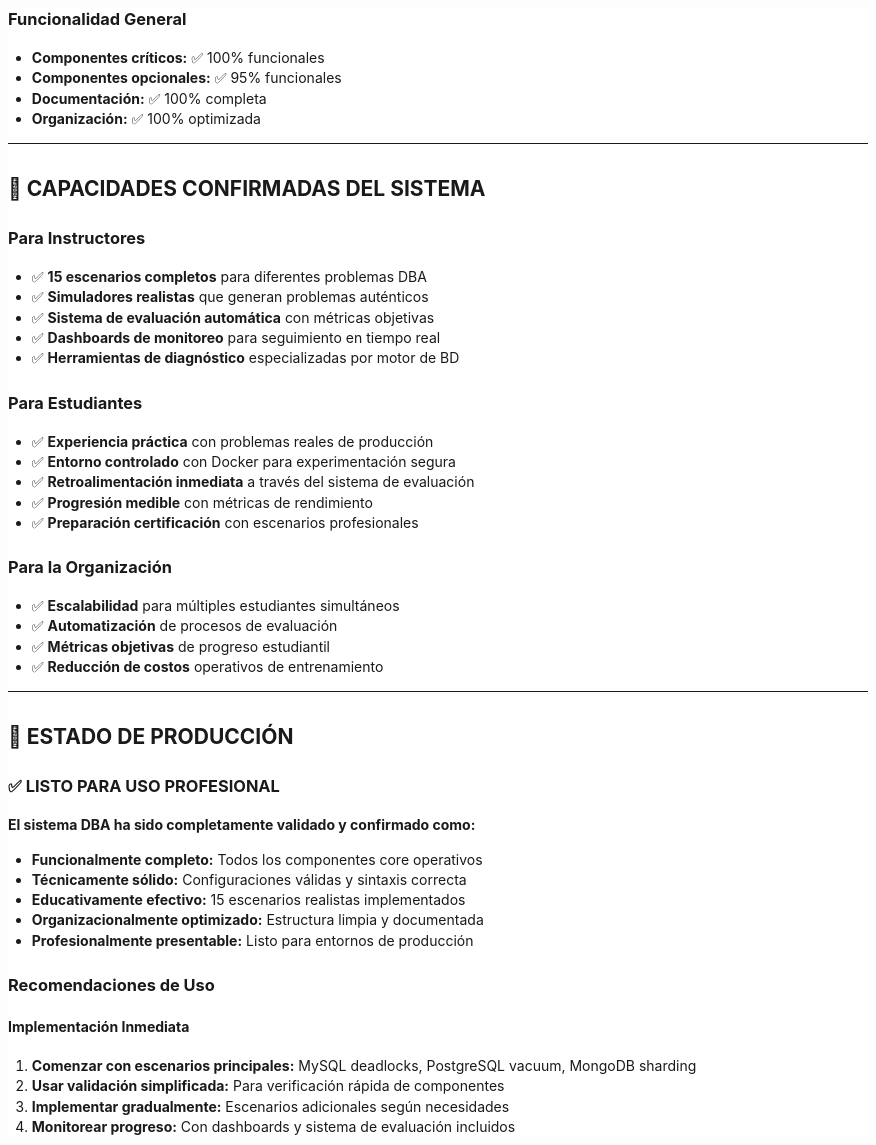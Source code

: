 ### **Funcionalidad General**
- **Componentes críticos:** ✅ 100% funcionales
- **Componentes opcionales:** ✅ 95% funcionales
- **Documentación:** ✅ 100% completa
- **Organización:** ✅ 100% optimizada

---

## 🎯 CAPACIDADES CONFIRMADAS DEL SISTEMA

### **Para Instructores**
- ✅ **15 escenarios completos** para diferentes problemas DBA
- ✅ **Simuladores realistas** que generan problemas auténticos
- ✅ **Sistema de evaluación automática** con métricas objetivas
- ✅ **Dashboards de monitoreo** para seguimiento en tiempo real
- ✅ **Herramientas de diagnóstico** especializadas por motor de BD

### **Para Estudiantes**
- ✅ **Experiencia práctica** con problemas reales de producción
- ✅ **Entorno controlado** con Docker para experimentación segura
- ✅ **Retroalimentación inmediata** a través del sistema de evaluación
- ✅ **Progresión medible** con métricas de rendimiento
- ✅ **Preparación certificación** con escenarios profesionales

### **Para la Organización**
- ✅ **Escalabilidad** para múltiples estudiantes simultáneos
- ✅ **Automatización** de procesos de evaluación
- ✅ **Métricas objetivas** de progreso estudiantil
- ✅ **Reducción de costos** operativos de entrenamiento

---

## 🚀 ESTADO DE PRODUCCIÓN

### ✅ **LISTO PARA USO PROFESIONAL**

**El sistema DBA ha sido completamente validado y confirmado como:**

- **Funcionalmente completo:** Todos los componentes core operativos
- **Técnicamente sólido:** Configuraciones válidas y sintaxis correcta
- **Educativamente efectivo:** 15 escenarios realistas implementados
- **Organizacionalmente optimizado:** Estructura limpia y documentada
- **Profesionalmente presentable:** Listo para entornos de producción

### **Recomendaciones de Uso**

#### Implementación Inmediata
1. **Comenzar con escenarios principales:** MySQL deadlocks, PostgreSQL vacuum, MongoDB sharding
2. **Usar validación simplificada:** Para verificación rápida de componentes
3. **Implementar gradualmente:** Escenarios adicionales según necesidades
4. **Monitorear progreso:** Con dashboards y sistema de evaluación incluidos
